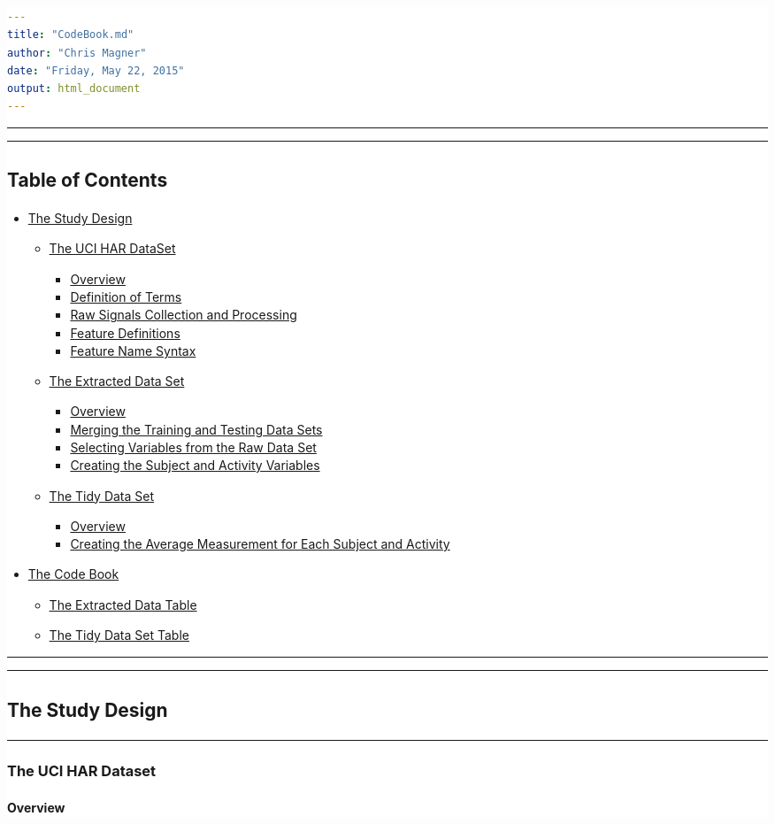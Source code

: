 ```yaml
---
title: "CodeBook.md"
author: "Chris Magner"
date: "Friday, May 22, 2015"
output: html_document
---
```


-------------------------------------------------------------------------------
-------------------------------------------------------------------------------

## Table of Contents

- [The Study Design](#lnk_StudyDesign)

    - [The UCI HAR DataSet](#lnk_RawData)
        - [Overview](#lnk_OrgOverview)
        - [Definition of Terms](#lnk_Terms)
        - [Raw Signals Collection and Processing](#lnk_RawSignals)
        - [Feature Definitions](#lnk_FeatureDefs)
        - [Feature Name Syntax](#lnk_NameSyntax)
        
    - [The Extracted Data Set](#lnk_ExtractedData)
        - [Overview](#lnk_ExtOverview)
        - [Merging the Training and Testing Data Sets](#lnk_Merging)
        - [Selecting Variables from the Raw Data Set](#lnk_Selecting)
        - [Creating the Subject and Activity Variables](#lnk_ActAndSub)
        
    - [The Tidy Data Set](#lnk_TidyData)
        - [Overview](#lnk_TidyOverview)
        - [Creating the Average Measurement for Each Subject and Activity](#lnk_Averages)
    
- [The Code Book](#lnk_CodeBook)

    - [The Extracted Data Table](#lnk_extCodeBook)
    
    - [The Tidy Data Set Table](#lnk_tidyCodeBook)
        
-------------------------------------------------------------------------------
-------------------------------------------------------------------------------

## The Study Design                         <a id="The Study Design"></a>

-------------------------------------------------------------------------------

### The UCI HAR Dataset                     <a id="lnk_RawData"></a>

#### Overview                               <a id="lnk_OrgOverview"></a>
